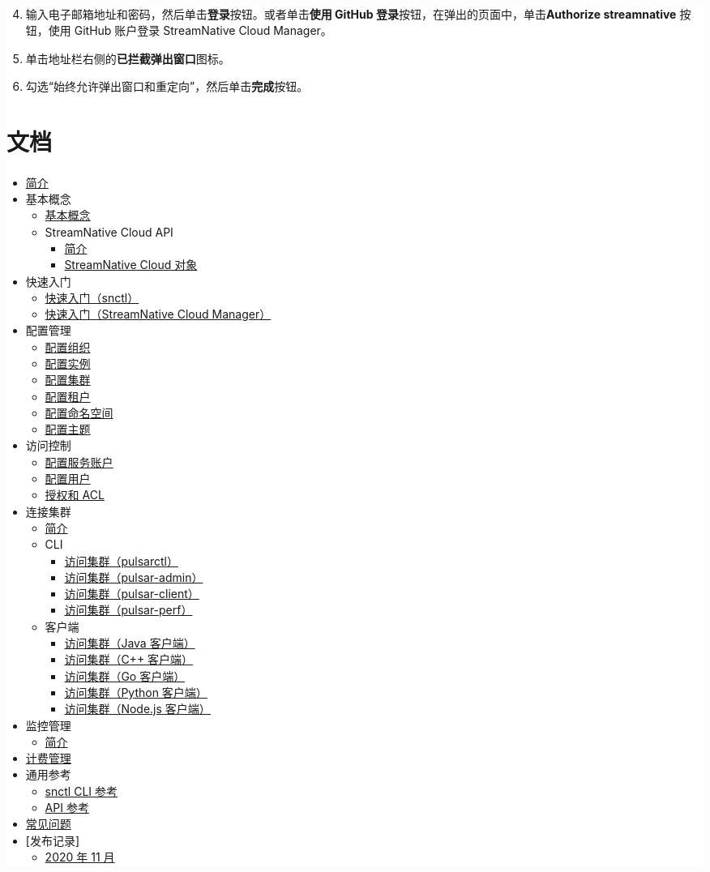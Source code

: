 4. 输入电子邮箱地址和密码，然后单击**登录**按钮。或者单击**使用 GitHub 登录**按钮，在弹出的页面中，单击**Authorize streamnative** 按钮，使用 GitHub 账户登录 StreamNative Cloud Manager。

5. 单击地址栏右侧的**已拦截弹出窗口**图标。

6. 勾选“始终允许弹出窗口和重定向”，然后单击**完成**按钮。

# 文档

- [简介](/overview.md)
- 基本概念
  - [基本概念](/concepts/concepts.md)
  - StreamNative Cloud API
    - [简介](/concepts/cloud-api/cloud-api.md)
    - [StreamNative Cloud 对象](/concepts/cloud-api/cloud-object.md)
- 快速入门
    - [快速入门（snctl）](/quickstart/quickstart-snctl.md)
    - [快速入门（StreamNative Cloud Manager）](/quickstart/quickstart-manager.md)
- 配置管理
  - [配置组织](/use/organization.md)
  - [配置实例](/use/instance.md)
  - [配置集群](/use/cluster.md)
  - [配置租户](/use/tenant.md)
  - [配置命名空间](/use/namespace.md)
  - [配置主题](/use/topic.md)
- 访问控制
  - [配置服务账户](/managed-access/service-account.md)
  - [配置用户](/managed-access/user.md)
  - [授权和 ACL](/managed-access/access-control.md)
- 连接集群
  - [简介](/connect/overview.md)
  - CLI
    - [访问集群（pulsarctl）](/connect/cli/connect-pulsarctl.md)
    - [访问集群（pulsar-admin）](/connect/cli/connect-pulsaradmin.md)
    - [访问集群（pulsar-client）](/connect/cli/connect-pulsarclient.md)
    - [访问集群（pulsar-perf）](/connect/cli/connect-pulsarperf.md)
  - 客户端
    - [访问集群（Java 客户端）](/connect/client/connect-java.md)
    - [访问集群（C++ 客户端）](/connect/client/connect-cpp.md)
    - [访问集群（Go 客户端）](/connect/client/connect-go.md)
    - [访问集群（Python 客户端）](/connect/client/connect-python.md)
    - [访问集群（Node.js 客户端）](/connect/client/connect-nodejs.md)
- 监控管理
    - [简介](/monitor/overview.md)
- [计费管理](/billing.md)
- 通用参考
  - [snctl CLI 参考](/reference/snctl-reference.md)
  - [API 参考](/api/cloud)
- [常见问题](/zh/faq)
- [发布记录]
  - [2020 年 11 月](/releases/november-2020.md)
